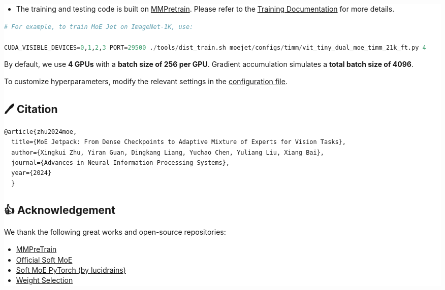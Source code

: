 * The training and testing code is built on [MMPretrain](https://github.com/open-mmlab/mmpretrain). Please refer to the [Training Documentation](https://mmpretrain.readthedocs.io/en/latest/user_guides/train.html#train) for more details.

```python
# For example, to train MoE Jet on ImageNet-1K, use:

CUDA_VISIBLE_DEVICES=0,1,2,3 PORT=29500 ./tools/dist_train.sh moejet/configs/timm/vit_tiny_dual_moe_timm_21k_ft.py 4
```
By default, we use **4 GPUs** with a **batch size of 256 per GPU**. Gradient accumulation simulates a **total batch size of 4096**.

To customize hyperparameters, modify the relevant settings in the [configuration file](moejet/configs/timm/vit_tiny_dual_moe_timm_21k_ft.py#L11-L15).






## 🖊️ Citation
```
@article{zhu2024moe,
  title={MoE Jetpack: From Dense Checkpoints to Adaptive Mixture of Experts for Vision Tasks},
  author={Xingkui Zhu, Yiran Guan, Dingkang Liang, Yuchao Chen, Yuliang Liu, Xiang Bai},
  journal={Advances in Neural Information Processing Systems},
  year={2024}
  }
```

## 👍 Acknowledgement
We thank the following great works and open-source repositories:
- [MMPreTrain](https://github.com/open-mmlab/mmpretrain)
- [Official Soft MoE](https://github.com/google-research/vmoe/tree/main/vmoe/projects/soft_moe)
- [Soft MoE PyTorch (by lucidrains)](https://github.com/lucidrains/soft-moe-pytorch)
- [Weight Selection](https://github.com/OscarXZQ/weight-selection)

